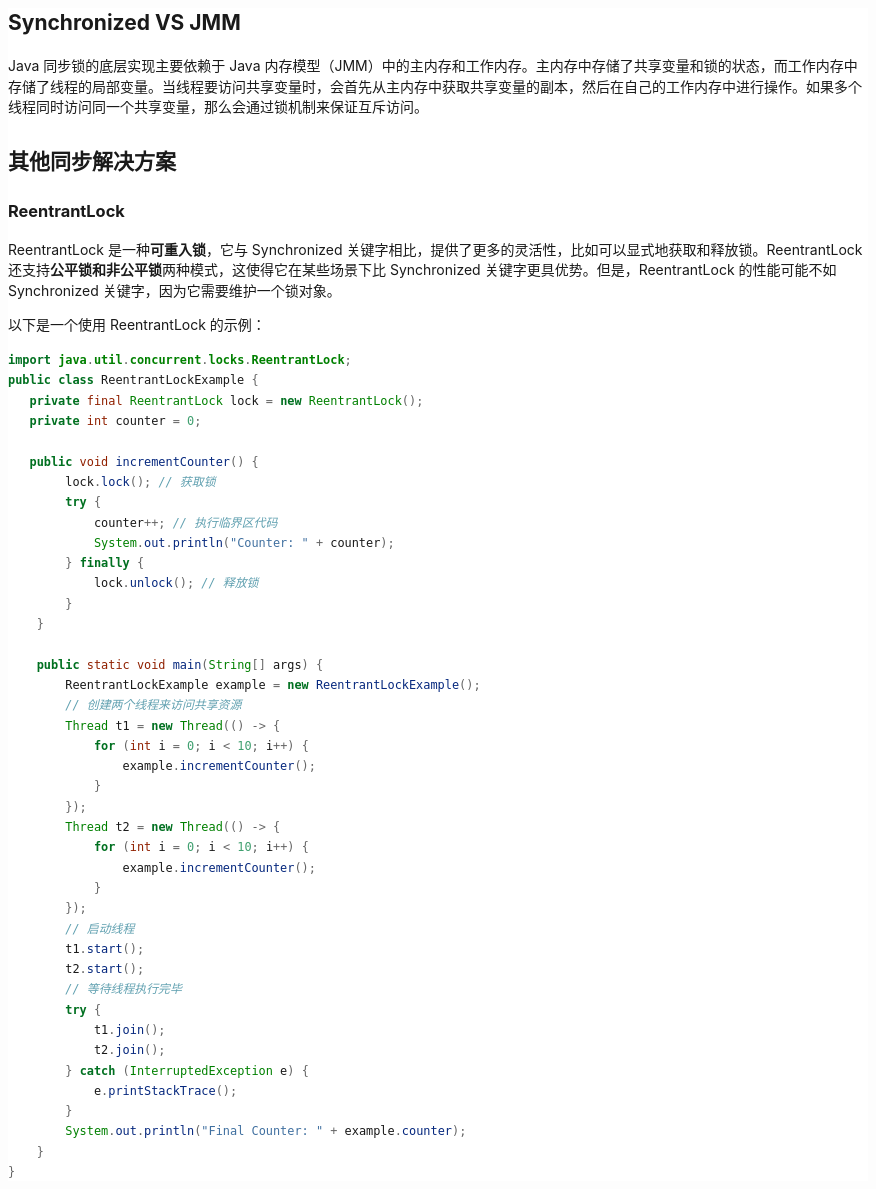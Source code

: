 ## **Synchronized VS JMM**

Java 同步锁的底层实现主要依赖于 Java 内存模型（JMM）中的主内存和工作内存。主内存中存储了共享变量和锁的状态，而工作内存中存储了线程的局部变量。当线程要访问共享变量时，会首先从主内存中获取共享变量的副本，然后在自己的工作内存中进行操作。如果多个线程同时访问同一个共享变量，那么会通过锁机制来保证互斥访问。

## 其他同步解决方案

### ReentrantLock

ReentrantLock 是一种**可重入锁**，它与 Synchronized 关键字相比，提供了更多的灵活性，比如可以显式地获取和释放锁。ReentrantLock 还支持**公平锁和非公平锁**两种模式，这使得它在某些场景下比 Synchronized 关键字更具优势。但是，ReentrantLock 的性能可能不如 Synchronized 关键字，因为它需要维护一个锁对象。

以下是一个使用 ReentrantLock 的示例：

```java
import java.util.concurrent.locks.ReentrantLock;
public class ReentrantLockExample {
   private final ReentrantLock lock = new ReentrantLock();
   private int counter = 0;
   
   public void incrementCounter() {
        lock.lock(); // 获取锁
        try {
            counter++; // 执行临界区代码
            System.out.println("Counter: " + counter);
        } finally {
            lock.unlock(); // 释放锁
        }
    }

    public static void main(String[] args) {
        ReentrantLockExample example = new ReentrantLockExample();
        // 创建两个线程来访问共享资源
        Thread t1 = new Thread(() -> {
            for (int i = 0; i < 10; i++) {
                example.incrementCounter();
            }
        });
        Thread t2 = new Thread(() -> {
            for (int i = 0; i < 10; i++) {
                example.incrementCounter();
            }
        });
        // 启动线程
        t1.start();
        t2.start();
        // 等待线程执行完毕
        try {
            t1.join();
            t2.join();
        } catch (InterruptedException e) {
            e.printStackTrace();
        }
        System.out.println("Final Counter: " + example.counter);
    }
}
```
